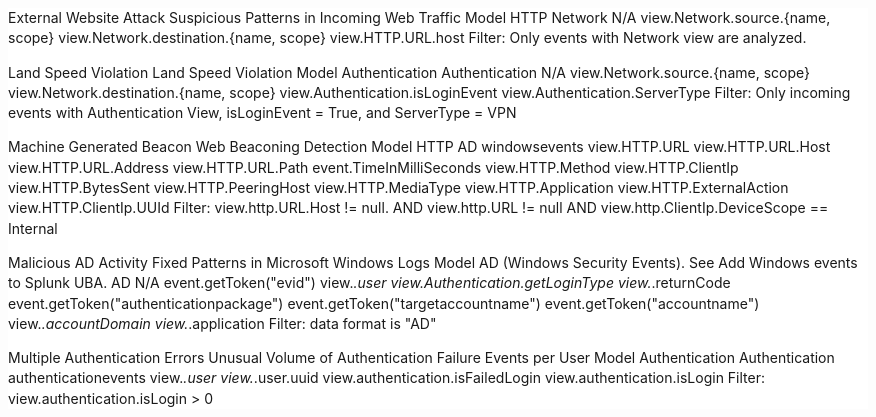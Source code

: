 External Website Attack	Suspicious Patterns in Incoming Web Traffic Model	HTTP	Network	N/A	view.Network.source.{name, scope}
view.Network.destination.{name, scope}
view.HTTP.URL.host
Filter:
Only events with Network view are analyzed.

Land Speed Violation	Land Speed Violation Model	Authentication	Authentication	N/A	view.Network.source.{name, scope}
view.Network.destination.{name, scope}
view.Authentication.isLoginEvent
view.Authentication.ServerType
Filter:
Only incoming events with Authentication View, isLoginEvent = True, and ServerType = VPN

Machine Generated Beacon	Web Beaconing Detection Model	HTTP	AD	windowsevents	view.HTTP.URL
view.HTTP.URL.Host
view.HTTP.URL.Address
view.HTTP.URL.Path
event.TimeInMilliSeconds
view.HTTP.Method
view.HTTP.ClientIp
view.HTTP.BytesSent
view.HTTP.PeeringHost
view.HTTP.MediaType
view.HTTP.Application
view.HTTP.ExternalAction
view.HTTP.ClientIp.UUId
Filter:
view.http.URL.Host != null. AND view.http.URL != null AND view.http.ClientIp.DeviceScope == Internal

Malicious AD Activity	Fixed Patterns in Microsoft Windows Logs Model	AD (Windows Security Events). See Add Windows events to Splunk UBA.	AD	N/A	event.getToken("evid")
view.*.user
view.Authentication.getLoginType
view.*.returnCode
event.getToken("authenticationpackage")
event.getToken("targetaccountname")
event.getToken("accountname")
view.*.accountDomain
view.*.application
Filter:
data format is "AD"

Multiple Authentication Errors	Unusual Volume of Authentication Failure Events per User Model	Authentication	Authentication	authenticationevents	view.*.user
view.*.user.uuid
view.authentication.isFailedLogin
view.authentication.isLogin
Filter:
view.authentication.isLogin > 0
